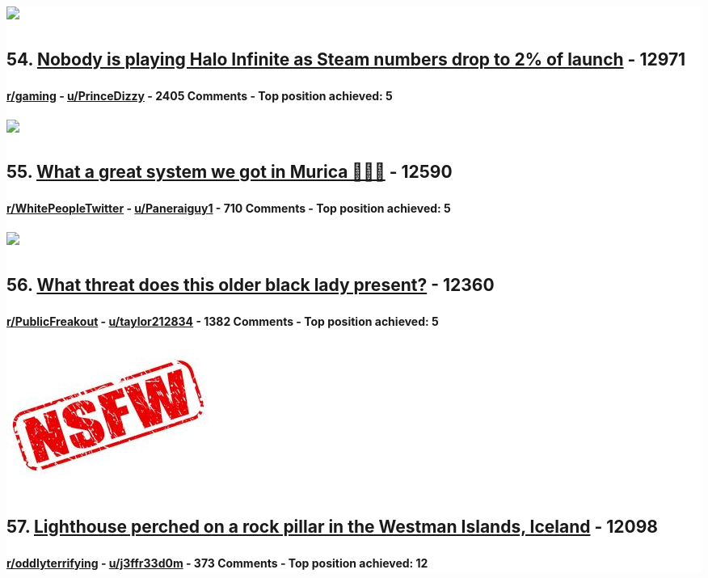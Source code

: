 <a href="https://v.redd.it/dh90zhvuzx9b1"><img src="https://external-preview.redd.it/djBpcGh4cHV6eDliMZpd3-RCKafrppvvLyliYvDjmzO23RXiIGetKj3_fT0w.png?width=140&amp;height=140&amp;crop=140:140,smart&amp;format=jpg&amp;v=enabled&amp;lthumb=true&amp;s=2b5f3bf5c3b1b74ff3b4fce96dcdb0e35ec785c5"></img></a>

## 54. [Nobody is playing Halo Infinite as Steam numbers drop to 2% of launch](http://reddit.com/r/gaming/comments/14qp94o/nobody_is_playing_halo_infinite_as_steam_numbers/) - 12971
#### [r/gaming](http://reddit.com/r/gaming) - [u/PrinceDizzy](http://reddit.com/u/PrinceDizzy) - 2405 Comments - Top position achieved: 5

<a href="https://metro.co.uk/2023/07/04/nobody-is-playing-halo-infinite-as-steam-numbers-drop-to-2-of-launch-19067299/?ico=mosaic_gaming"><img src="https://b.thumbs.redditmedia.com/kHjSE4U4Fz7vBuLRW4mRB3TVilB66VfTjlOpVUE6lFM.jpg"></img></a>

## 55. [What a great system we got in Murica 🤦🏽‍♂️](http://reddit.com/r/WhitePeopleTwitter/comments/14qcrjy/what_a_great_system_we_got_in_murica/) - 12590
#### [r/WhitePeopleTwitter](http://reddit.com/r/WhitePeopleTwitter) - [u/Paneraiguy1](http://reddit.com/u/Paneraiguy1) - 710 Comments - Top position achieved: 5

<a href="https://i.redd.it/s1rhn2o3px9b1.jpg"><img src="https://b.thumbs.redditmedia.com/FoeQ1Ee12KaHIrmlT8F9qtTLcZ1V-XhMSySClZRaZCo.jpg"></img></a>

## 56. [What threat does this older black lady present?](http://reddit.com/r/PublicFreakout/comments/14qn11c/what_threat_does_this_older_black_lady_present/) - 12360
#### [r/PublicFreakout](http://reddit.com/r/PublicFreakout) - [u/taylor212834](http://reddit.com/u/taylor212834) - 1382 Comments - Top position achieved: 5

<a href="https://v.redd.it/ye9f4waurz9b1"><img src="https://github.com/mgerb/top-of-reddit/raw/master/nsfw.jpg"></img></a>

## 57. [Lighthouse perched on a rock pillar in the Westman Islands, Iceland](http://reddit.com/r/oddlyterrifying/comments/14qmrxf/lighthouse_perched_on_a_rock_pillar_in_the/) - 12098
#### [r/oddlyterrifying](http://reddit.com/r/oddlyterrifying) - [u/j3ffr33d0m](http://reddit.com/u/j3ffr33d0m) - 373 Comments - Top position achieved: 12

